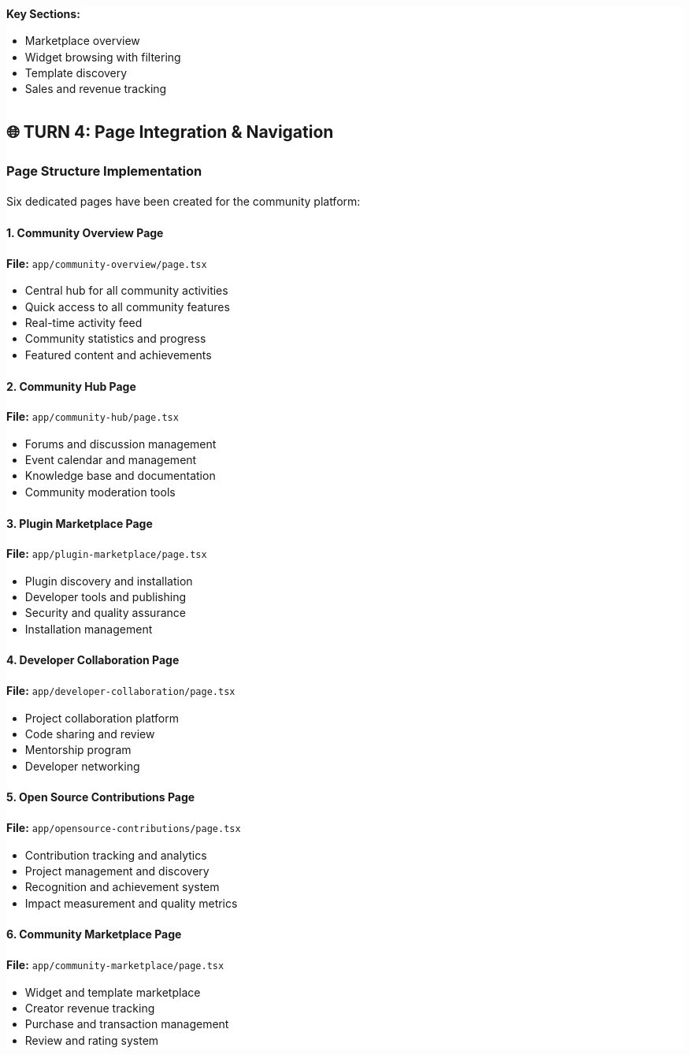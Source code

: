 **Key Sections:**
- Marketplace overview
- Widget browsing with filtering
- Template discovery
- Sales and revenue tracking

## 🌐 TURN 4: Page Integration & Navigation

### Page Structure Implementation

Six dedicated pages have been created for the community platform:

#### 1. Community Overview Page
**File:** `app/community-overview/page.tsx`
- Central hub for all community activities
- Quick access to all community features
- Real-time activity feed
- Community statistics and progress
- Featured content and achievements

#### 2. Community Hub Page
**File:** `app/community-hub/page.tsx`
- Forums and discussion management
- Event calendar and management
- Knowledge base and documentation
- Community moderation tools

#### 3. Plugin Marketplace Page
**File:** `app/plugin-marketplace/page.tsx`
- Plugin discovery and installation
- Developer tools and publishing
- Security and quality assurance
- Installation management

#### 4. Developer Collaboration Page
**File:** `app/developer-collaboration/page.tsx`
- Project collaboration platform
- Code sharing and review
- Mentorship program
- Developer networking

#### 5. Open Source Contributions Page
**File:** `app/opensource-contributions/page.tsx`
- Contribution tracking and analytics
- Project management and discovery
- Recognition and achievement system
- Impact measurement and quality metrics

#### 6. Community Marketplace Page
**File:** `app/community-marketplace/page.tsx`
- Widget and template marketplace
- Creator revenue tracking
- Purchase and transaction management
- Review and rating system
